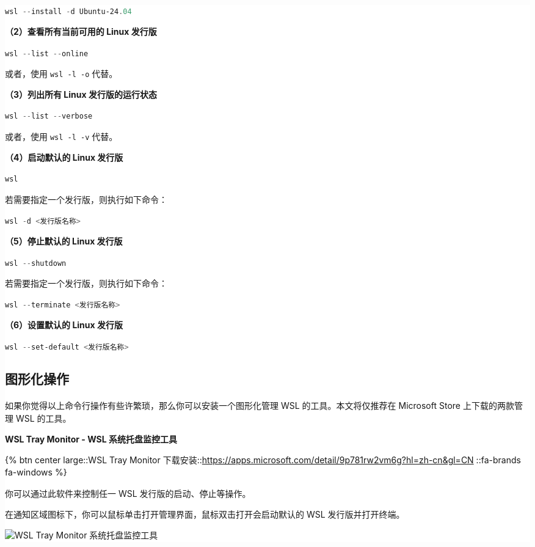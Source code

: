 ```powershell
wsl --install -d Ubuntu-24.04
```

**（2）查看所有当前可用的 Linux 发行版**

```powershell
wsl --list --online
```

或者，使用 `wsl -l -o` 代替。

**（3）列出所有 Linux 发行版的运行状态**

```powershell
wsl --list --verbose
```

或者，使用 `wsl -l -v` 代替。

**（4）启动默认的 Linux 发行版**

```powershell
wsl
```

若需要指定一个发行版，则执行如下命令：

```powershell
wsl -d <发行版名称>
```

**（5）停止默认的 Linux 发行版**

```powershell
wsl --shutdown
```

若需要指定一个发行版，则执行如下命令：

```powershell
wsl --terminate <发行版名称>
```

**（6）设置默认的 Linux 发行版**

```powershell
wsl --set-default <发行版名称>
```

## 图形化操作

如果你觉得以上命令行操作有些许繁琐，那么你可以安装一个图形化管理 WSL 的工具。本文将仅推荐在 Microsoft Store 上下载的两款管理 WSL 的工具。

**WSL Tray Monitor - WSL 系统托盘监控工具**

{% btn center large::WSL Tray Monitor 下载安装::https://apps.microsoft.com/detail/9p781rw2vm6g?hl=zh-cn&gl=CN ::fa-brands fa-windows %}

你可以通过此软件来控制任一 WSL 发行版的启动、停止等操作。

在通知区域图标下，你可以鼠标单击打开管理界面，鼠标双击打开会启动默认的 WSL 发行版并打开终端。

<img src="/images/2024/0606/3.jpg" alt="WSL Tray Monitor 系统托盘监控工具" style="width: 50%">
